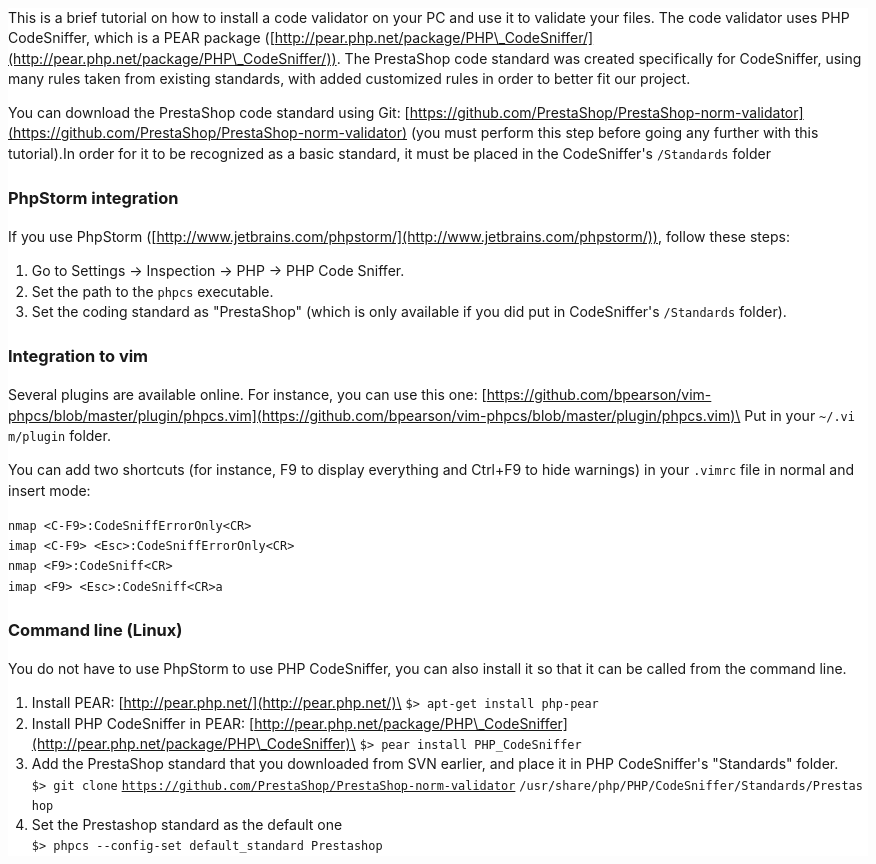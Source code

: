 This is a brief tutorial on how to install a code validator on your PC and use it to validate your files. The code validator uses PHP CodeSniffer, which is a PEAR package ([http://pear.php.net/package/PHP\_CodeSniffer/](http://pear.php.net/package/PHP\_CodeSniffer/)). The PrestaShop code standard was created specifically for CodeSniffer, using many rules taken from existing standards, with added customized rules in order to better fit our project.

You can download the PrestaShop code standard using Git: [https://github.com/PrestaShop/PrestaShop-norm-validator](https://github.com/PrestaShop/PrestaShop-norm-validator) (you must perform this step before going any further with this tutorial).In order for it to be recognized as a basic standard, it must be placed in the CodeSniffer's  `/Standards` folder

### PhpStorm integration <a href="#pre-1.6.1.0phpcodingstandards-phpstormintegration" id="pre-1.6.1.0phpcodingstandards-phpstormintegration"></a>

If you use PhpStorm ([http://www.jetbrains.com/phpstorm/](http://www.jetbrains.com/phpstorm/)), follow these steps:

1. Go to Settings -> Inspection -> PHP -> PHP Code Sniffer.
2. Set the path to the `phpcs` executable.
3. Set the coding standard as "PrestaShop" (which is only available if you did put in CodeSniffer's `/Standards` folder).

### Integration to vim <a href="#pre-1.6.1.0phpcodingstandards-integrationtovim" id="pre-1.6.1.0phpcodingstandards-integrationtovim"></a>

Several plugins are available online. For instance, you can use this one: [https://github.com/bpearson/vim-phpcs/blob/master/plugin/phpcs.vim](https://github.com/bpearson/vim-phpcs/blob/master/plugin/phpcs.vim)\
Put in your `~/.vim/plugin` folder.

You can add two shortcuts (for instance, F9 to display everything and Ctrl+F9 to hide warnings) in your `.vimrc` file in normal and insert mode:

```
nmap <C-F9>:CodeSniffErrorOnly<CR>
imap <C-F9> <Esc>:CodeSniffErrorOnly<CR>
nmap <F9>:CodeSniff<CR>
imap <F9> <Esc>:CodeSniff<CR>a		
```

### Command line (Linux) <a href="#pre-1.6.1.0phpcodingstandards-commandline-linux" id="pre-1.6.1.0phpcodingstandards-commandline-linux"></a>

You do not have to use PhpStorm to use PHP CodeSniffer, you can also install it so that it can be called from the command line.

1. Install PEAR: [http://pear.php.net/](http://pear.php.net/)\
   &#x20;`$> apt-get install php-pear`
2. Install PHP CodeSniffer in PEAR: [http://pear.php.net/package/PHP\_CodeSniffer](http://pear.php.net/package/PHP\_CodeSniffer)\
   &#x20;`$> pear install PHP_CodeSniffer`
3. Add the PrestaShop standard that you downloaded from SVN earlier, and place it in PHP CodeSniffer's "Standards" folder.\
   &#x20;`$> git clone` [`https://github.com/PrestaShop/PrestaShop-norm-validator`](https://github.com/PrestaShop/PrestaShop-norm-validator) `/usr/share/php/PHP/CodeSniffer/Standards/Prestashop`
4. Set the Prestashop standard as the default one\
   &#x20;`$> phpcs --config-set default_standard Prestashop`
